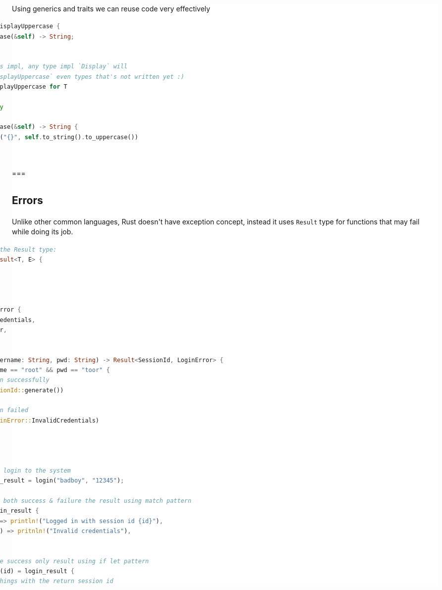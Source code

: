 Using generics and traits we can reuse code very effectively

<div style="width: 120%; transform: translateX(-10%)">

```rust [1-3|1-14]
pub trait DisplayUppercase {
  fn uppercase(&self) -> String;
}

// With this impl, any type impl `Display` will 
// impl `DisplayUppercase` even types that's not written yet :)
impl<T> DisplayUppercase for T 
where 
  T: Display
{
  fn uppercase(&self) -> String {
    format!("{}", self.to_string().to_uppercase())
  }
}
```

</div>

===

## Errors

Unlike other common languages, Rust doesn't have exception concept, instead it
uses `Result` type for functions that may fail while doing its job.

<div style="width: 120%; transform: translateX(-10%)">

```rust [1-5|7-10|12-20|23-24|26-30|32-36|38-41]
// This is the Result type:
pub enum Result<T, E> {
  Ok(T),
  Err(E)
}

enum LoginError {
  InvalidCredentials,
  OtherError,
}

fn login(username: String, pwd: String) -> Result<SessionId, LoginError> {
  if username == "root" && pwd == "toor" {
    // login successfully
    Ok(SessionId::generate())
  } else {
    // login failed
    Err(LoginError::InvalidCredentials)
  }
}

fn main() {
  // try to login to the system
  let login_result = login("badboy", "12345");

  // handle both success & failure the result using match pattern
  match login_result {
    Ok(id) => println!("Logged in with session id {id}"),
    Err(err) => pritnln!("Invalid credentials"),
  }
  
  // get the success only result using if let pattern
  if let Ok(id) = login_result {
    // do things with the return session id
```